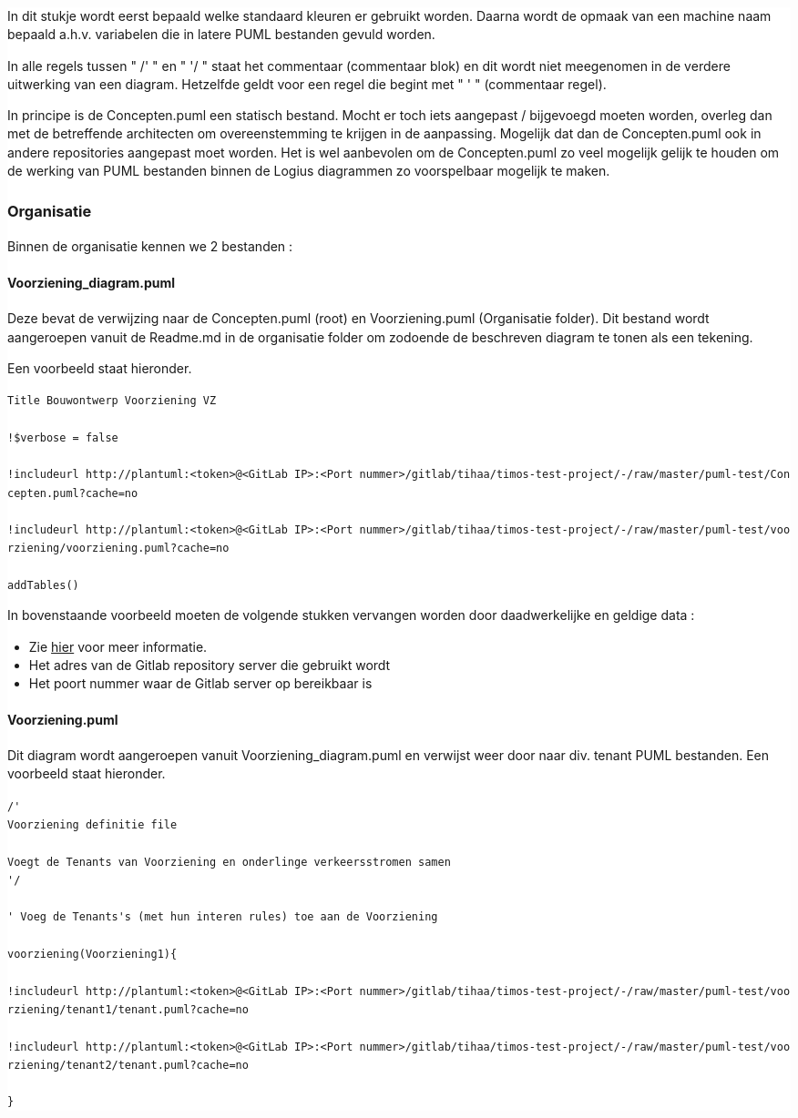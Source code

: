 In dit stukje wordt eerst bepaald welke standaard kleuren er gebruikt worden. Daarna wordt de opmaak van een machine naam bepaald a.h.v. variabelen die in latere PUML bestanden gevuld worden.

In alle regels tussen " /' " en " '/ " staat het commentaar (commentaar blok) en dit wordt niet meegenomen in de verdere uitwerking van een diagram. Hetzelfde geldt voor een regel die begint met " ' " (commentaar regel).

In principe is de Concepten.puml een statisch bestand. Mocht er toch iets aangepast / bijgevoegd moeten worden, overleg dan met de betreffende architecten om overeenstemming te krijgen in de aanpassing. Mogelijk dat dan de Concepten.puml ook in andere repositories aangepast moet worden. Het is wel aanbevolen om de Concepten.puml zo veel mogelijk gelijk te houden om de werking van PUML bestanden binnen de Logius diagrammen zo voorspelbaar mogelijk te maken.

### Organisatie

Binnen de organisatie kennen we 2 bestanden :

#### Voorziening_diagram.puml

Deze bevat de verwijzing naar de Concepten.puml (root) en Voorziening.puml (Organisatie folder). Dit bestand wordt aangeroepen vanuit de Readme.md in de organisatie folder om zodoende de beschreven diagram te tonen als een tekening.

Een voorbeeld staat hieronder.
~~~
Title Bouwontwerp Voorziening VZ

!$verbose = false

!includeurl http://plantuml:<token>@<GitLab IP>:<Port nummer>/gitlab/tihaa/timos-test-project/-/raw/master/puml-test/Concepten.puml?cache=no

!includeurl http://plantuml:<token>@<GitLab IP>:<Port nummer>/gitlab/tihaa/timos-test-project/-/raw/master/puml-test/voorziening/voorziening.puml?cache=no

addTables()
~~~
In bovenstaande voorbeeld moeten de volgende stukken vervangen worden door daadwerkelijke en geldige data :

-   <token> Zie [hier](#token-aanmaken) voor meer informatie.
-   <Gitlab IP> Het adres van de Gitlab repository server die gebruikt wordt
-   <Port nummer> Het poort nummer waar de Gitlab server op bereikbaar is

#### Voorziening.puml

Dit diagram wordt aangeroepen vanuit Voorziening_diagram.puml en verwijst weer door naar div. tenant PUML bestanden. Een voorbeeld staat hieronder.
~~~
/'
Voorziening definitie file

Voegt de Tenants van Voorziening en onderlinge verkeersstromen samen
'/

' Voeg de Tenants's (met hun interen rules) toe aan de Voorziening

voorziening(Voorziening1){

!includeurl http://plantuml:<token>@<GitLab IP>:<Port nummer>/gitlab/tihaa/timos-test-project/-/raw/master/puml-test/voorziening/tenant1/tenant.puml?cache=no

!includeurl http://plantuml:<token>@<GitLab IP>:<Port nummer>/gitlab/tihaa/timos-test-project/-/raw/master/puml-test/voorziening/tenant2/tenant.puml?cache=no

}

~~~